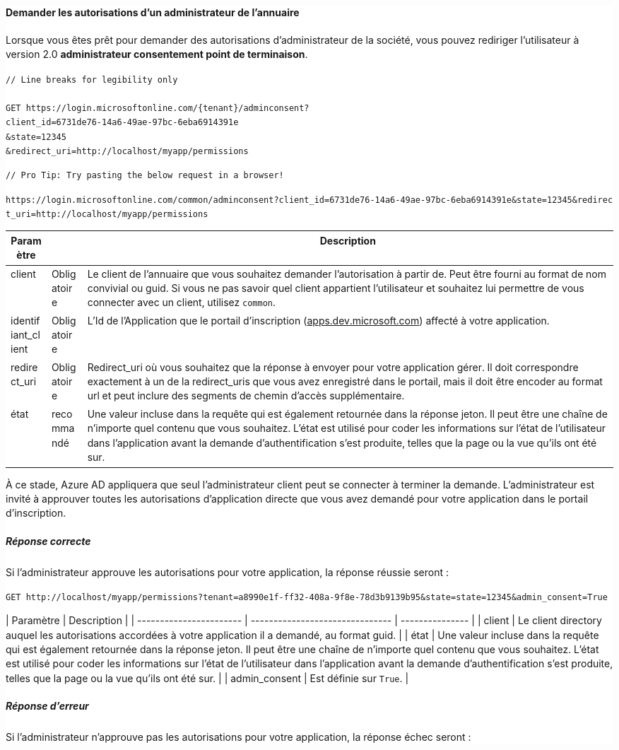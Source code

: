 #### <a name="request-the-permissions-from-a-directory-admin"></a>Demander les autorisations d’un administrateur de l’annuaire

Lorsque vous êtes prêt pour demander des autorisations d’administrateur de la société, vous pouvez rediriger l’utilisateur à version 2.0 **administrateur consentement point de terminaison**.

```
// Line breaks for legibility only

GET https://login.microsoftonline.com/{tenant}/adminconsent?
client_id=6731de76-14a6-49ae-97bc-6eba6914391e
&state=12345
&redirect_uri=http://localhost/myapp/permissions
```

```
// Pro Tip: Try pasting the below request in a browser!
```

```
https://login.microsoftonline.com/common/adminconsent?client_id=6731de76-14a6-49ae-97bc-6eba6914391e&state=12345&redirect_uri=http://localhost/myapp/permissions
```

| Paramètre | | Description |
| ----------------------- | ------------------------------- | --------------- |
| client | Obligatoire | Le client de l’annuaire que vous souhaitez demander l’autorisation à partir de.  Peut être fourni au format de nom convivial ou guid.  Si vous ne pas savoir quel client appartient l’utilisateur et souhaitez lui permettre de vous connecter avec un client, utilisez `common`. |
| identifiant_client | Obligatoire | L’Id de l’Application que le portail d’inscription ([apps.dev.microsoft.com](https://apps.dev.microsoft.com/?referrer=https://azure.microsoft.com/documentation/articles&deeplink=/appList)) affecté à votre application. |
| redirect_uri | Obligatoire | Redirect_uri où vous souhaitez que la réponse à envoyer pour votre application gérer.  Il doit correspondre exactement à un de la redirect_uris que vous avez enregistré dans le portail, mais il doit être encoder au format url et peut inclure des segments de chemin d’accès supplémentaire. |
| état | recommandé | Une valeur incluse dans la requête qui est également retournée dans la réponse jeton.  Il peut être une chaîne de n’importe quel contenu que vous souhaitez.  L’état est utilisé pour coder les informations sur l’état de l’utilisateur dans l’application avant la demande d’authentification s’est produite, telles que la page ou la vue qu’ils ont été sur. |

À ce stade, Azure AD appliquera que seul l’administrateur client peut se connecter à terminer la demande.  L’administrateur est invité à approuver toutes les autorisations d’application directe que vous avez demandé pour votre application dans le portail d’inscription. 

##### <a name="successful-response"></a>Réponse correcte
Si l’administrateur approuve les autorisations pour votre application, la réponse réussie seront :

```
GET http://localhost/myapp/permissions?tenant=a8990e1f-ff32-408a-9f8e-78d3b9139b95&state=state=12345&admin_consent=True
```

| Paramètre | Description |
| ----------------------- | ------------------------------- | --------------- |
| client | Le client directory auquel les autorisations accordées à votre application il a demandé, au format guid. |
| état | Une valeur incluse dans la requête qui est également retournée dans la réponse jeton.  Il peut être une chaîne de n’importe quel contenu que vous souhaitez.  L’état est utilisé pour coder les informations sur l’état de l’utilisateur dans l’application avant la demande d’authentification s’est produite, telles que la page ou la vue qu’ils ont été sur. |
| admin_consent | Est définie sur `True`. |


##### <a name="error-response"></a>Réponse d’erreur
Si l’administrateur n’approuve pas les autorisations pour votre application, la réponse échec seront :
